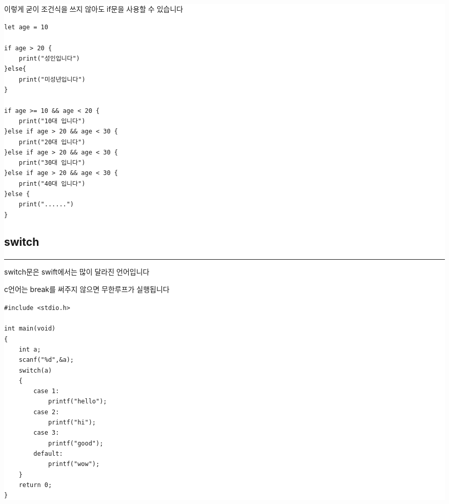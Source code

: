 이렇게 굳이 조건식을 쓰지 않아도 if문을 사용할 수 있습니다

```
let age = 10

if age > 20 {
    print("성인입니다")
}else{
    print("미성년입니다")
}

if age >= 10 && age < 20 {
    print("10대 입니다")
}else if age > 20 && age < 30 {
    print("20대 입니다")
}else if age > 20 && age < 30 {
    print("30대 입니다")
}else if age > 20 && age < 30 {
    print("40대 입니다")
}else {
    print("......")
}
```

## switch

---

switch문은 swift에서는 많이 달라진 언어입니다

c언어는 break를 써주지 않으면 무한루프가 실행됩니다

```
#include <stdio.h>

int main(void)
{
    int a;
    scanf("%d",&a);
    switch(a)
    {
        case 1:
            printf("hello");
        case 2:
            printf("hi");
        case 3:
            printf("good");
        default:
            printf("wow");
    }
    return 0;
}
```
